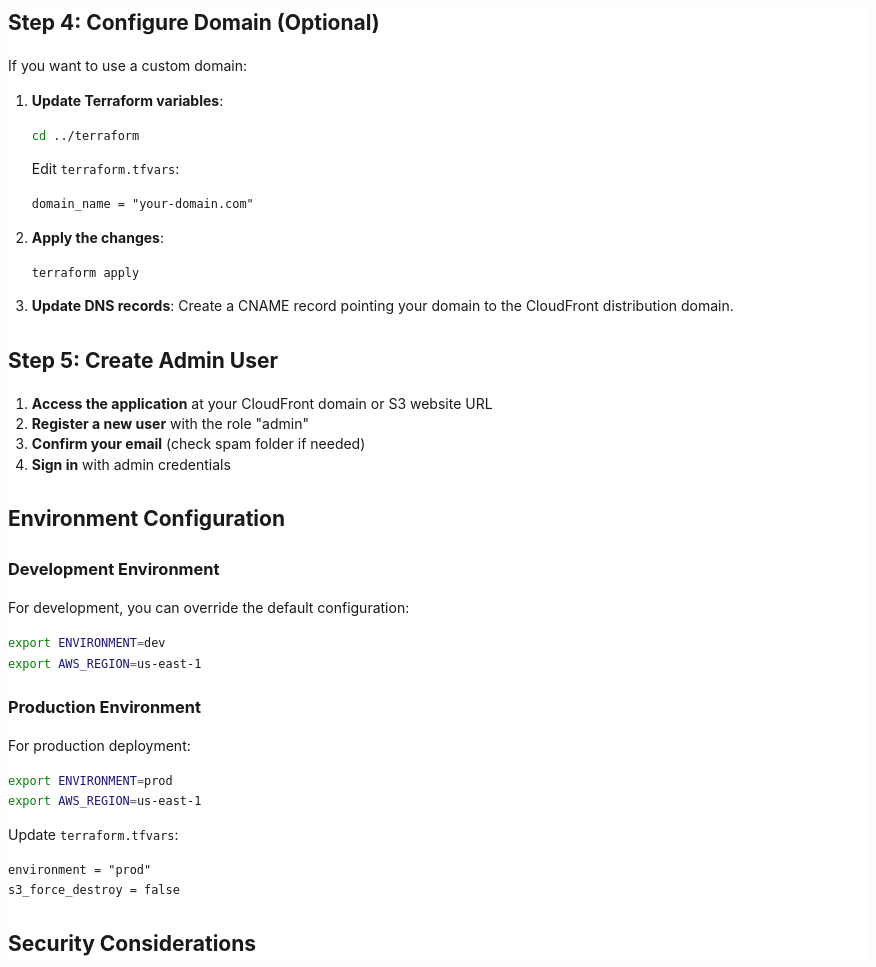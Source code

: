 ## Step 4: Configure Domain (Optional)

If you want to use a custom domain:

1. **Update Terraform variables**:
   ```bash
   cd ../terraform
   ```
   
   Edit `terraform.tfvars`:
   ```hcl
   domain_name = "your-domain.com"
   ```

2. **Apply the changes**:
   ```bash
   terraform apply
   ```

3. **Update DNS records**:
   Create a CNAME record pointing your domain to the CloudFront distribution domain.

## Step 5: Create Admin User

1. **Access the application** at your CloudFront domain or S3 website URL
2. **Register a new user** with the role "admin"
3. **Confirm your email** (check spam folder if needed)
4. **Sign in** with admin credentials

## Environment Configuration

### Development Environment

For development, you can override the default configuration:

```bash
export ENVIRONMENT=dev
export AWS_REGION=us-east-1
```

### Production Environment

For production deployment:

```bash
export ENVIRONMENT=prod
export AWS_REGION=us-east-1
```

Update `terraform.tfvars`:
```hcl
environment = "prod"
s3_force_destroy = false
```

## Security Considerations
